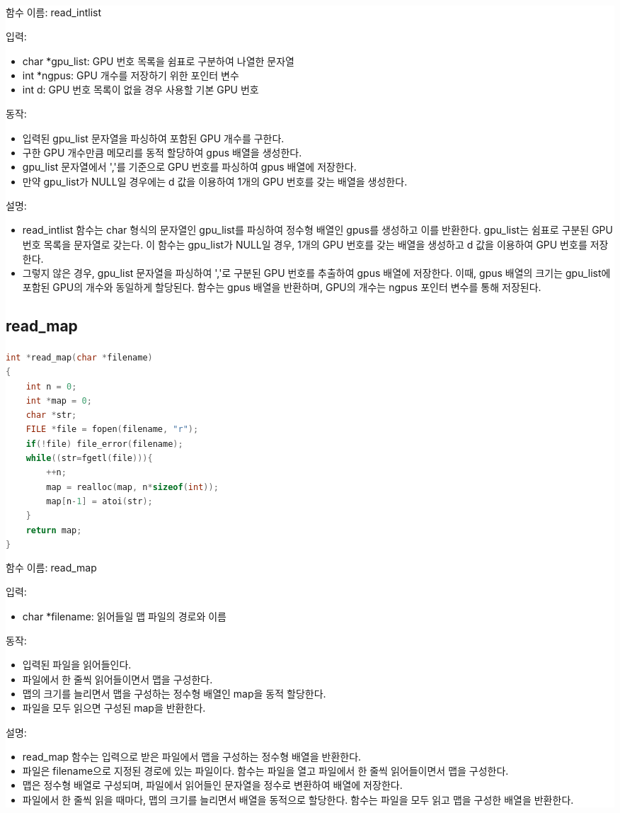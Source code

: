 함수 이름: read\_intlist

입력:

* char \*gpu\_list: GPU 번호 목록을 쉼표로 구분하여 나열한 문자열
* int \*ngpus: GPU 개수를 저장하기 위한 포인터 변수
* int d: GPU 번호 목록이 없을 경우 사용할 기본 GPU 번호

동작:

* 입력된 gpu\_list 문자열을 파싱하여 포함된 GPU 개수를 구한다.
* 구한 GPU 개수만큼 메모리를 동적 할당하여 gpus 배열을 생성한다.
* gpu\_list 문자열에서 ','를 기준으로 GPU 번호를 파싱하여 gpus 배열에 저장한다.
* 만약 gpu\_list가 NULL일 경우에는 d 값을 이용하여 1개의 GPU 번호를 갖는 배열을 생성한다.

설명:&#x20;

* read\_intlist 함수는 char 형식의 문자열인 gpu\_list를 파싱하여 정수형 배열인 gpus를 생성하고 이를 반환한다. gpu\_list는 쉼표로 구분된 GPU 번호 목록을 문자열로 갖는다. 이 함수는 gpu\_list가 NULL일 경우, 1개의 GPU 번호를 갖는 배열을 생성하고 d 값을 이용하여 GPU 번호를 저장한다.&#x20;
* 그렇지 않은 경우, gpu\_list 문자열을 파싱하여 ','로 구분된 GPU 번호를 추출하여 gpus 배열에 저장한다. 이때, gpus 배열의 크기는 gpu\_list에 포함된 GPU의 개수와 동일하게 할당된다. 함수는 gpus 배열을 반환하며, GPU의 개수는 ngpus 포인터 변수를 통해 저장된다.

## read\_map

```c
int *read_map(char *filename)
{
    int n = 0;
    int *map = 0;
    char *str;
    FILE *file = fopen(filename, "r");
    if(!file) file_error(filename);
    while((str=fgetl(file))){
        ++n;
        map = realloc(map, n*sizeof(int));
        map[n-1] = atoi(str);
    }
    return map;
}
```

함수 이름: read\_map

입력:

* char \*filename: 읽어들일 맵 파일의 경로와 이름

동작:

* 입력된 파일을 읽어들인다.
* 파일에서 한 줄씩 읽어들이면서 맵을 구성한다.
* 맵의 크기를 늘리면서 맵을 구성하는 정수형 배열인 map을 동적 할당한다.
* 파일을 모두 읽으면 구성된 map을 반환한다.

설명:&#x20;

* read\_map 함수는 입력으로 받은 파일에서 맵을 구성하는 정수형 배열을 반환한다.&#x20;
* 파일은 filename으로 지정된 경로에 있는 파일이다. 함수는 파일을 열고 파일에서 한 줄씩 읽어들이면서 맵을 구성한다.&#x20;
* 맵은 정수형 배열로 구성되며, 파일에서 읽어들인 문자열을 정수로 변환하여 배열에 저장한다.&#x20;
* 파일에서 한 줄씩 읽을 때마다, 맵의 크기를 늘리면서 배열을 동적으로 할당한다. 함수는 파일을 모두 읽고 맵을 구성한 배열을 반환한다.

